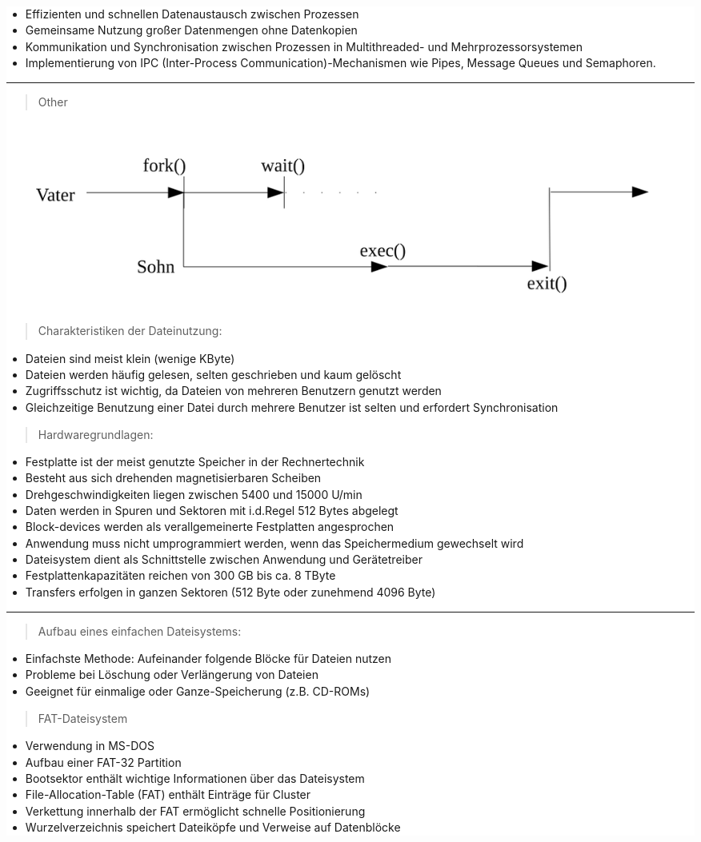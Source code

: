 * Effizienten und schnellen Datenaustausch zwischen Prozessen
* Gemeinsame Nutzung großer Datenmengen ohne Datenkopien
* Kommunikation und Synchronisation zwischen Prozessen in Multithreaded- und Mehrprozessorsystemen
* Implementierung von IPC (Inter-Process Communication)-Mechanismen wie Pipes, Message Queues und Semaphoren.

---

> Other

![](./assets/arrows.png)


> Charakteristiken der Dateinutzung:

* Dateien sind meist klein (wenige KByte)
* Dateien werden häufig gelesen, selten geschrieben und kaum gelöscht
* Zugriffsschutz ist wichtig, da Dateien von mehreren Benutzern genutzt werden
* Gleichzeitige Benutzung einer Datei durch mehrere Benutzer ist selten und erfordert Synchronisation

> Hardwaregrundlagen:

* Festplatte ist der meist genutzte Speicher in der Rechnertechnik
* Besteht aus sich drehenden magnetisierbaren Scheiben
* Drehgeschwindigkeiten liegen zwischen 5400 und 15000 U/min
* Daten werden in Spuren und Sektoren mit i.d.Regel 512 Bytes abgelegt
* Block-devices werden als verallgemeinerte Festplatten angesprochen
* Anwendung muss nicht umprogrammiert werden, wenn das Speichermedium gewechselt wird
* Dateisystem dient als Schnittstelle zwischen Anwendung und Gerätetreiber
* Festplattenkapazitäten reichen von 300 GB bis ca. 8 TByte
* Transfers erfolgen in ganzen Sektoren (512 Byte oder zunehmend 4096 Byte)

---

> Aufbau eines einfachen Dateisystems:

* Einfachste Methode: Aufeinander folgende Blöcke für Dateien nutzen
* Probleme bei Löschung oder Verlängerung von Dateien
* Geeignet für einmalige oder Ganze-Speicherung (z.B. CD-ROMs)

> FAT-Dateisystem

* Verwendung in MS-DOS
* Aufbau einer FAT-32 Partition
* Bootsektor enthält wichtige Informationen über das Dateisystem
* File-Allocation-Table (FAT) enthält Einträge für Cluster
* Verkettung innerhalb der FAT ermöglicht schnelle Positionierung
* Wurzelverzeichnis speichert Dateiköpfe und Verweise auf Datenblöcke
